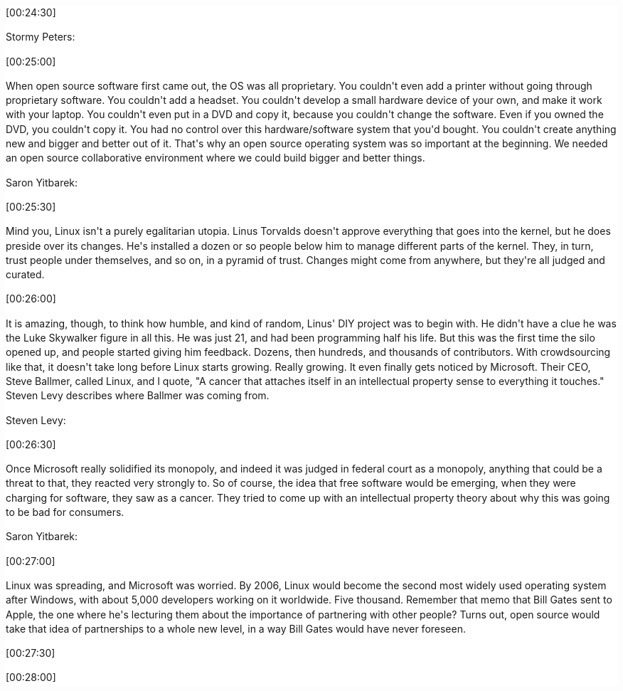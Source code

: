 [00:24:30]

Stormy Peters:

[00:25:00]

When open source software first came out, the OS was all proprietary. You couldn't even add a printer without going through proprietary software. You couldn't add a headset. You couldn't develop a small hardware device of your own, and make it work with your laptop. You couldn't even put in a DVD and copy it, because you couldn't change the software. Even if you owned the DVD, you couldn't copy it. You had no control over this hardware/software system that you'd bought. You couldn't create anything new and bigger and better out of it. That's why an open source operating system was so important at the beginning. We needed an open source collaborative environment where we could build bigger and better things.

Saron Yitbarek:

[00:25:30]

Mind you, Linux isn't a purely egalitarian utopia. Linus Torvalds doesn't approve everything that goes into the kernel, but he does preside over its changes. He's installed a dozen or so people below him to manage different parts of the kernel. They, in turn, trust people under themselves, and so on, in a pyramid of trust. Changes might come from anywhere, but they're all judged and curated.

[00:26:00]

It is amazing, though, to think how humble, and kind of random, Linus' DIY project was to begin with. He didn't have a clue he was the Luke Skywalker figure in all this. He was just 21, and had been programming half his life. But this was the first time the silo opened up, and people started giving him feedback. Dozens, then hundreds, and thousands of contributors. With crowdsourcing like that, it doesn't take long before Linux starts growing. Really growing. It even finally gets noticed by Microsoft. Their CEO, Steve Ballmer, called Linux, and I quote, "A cancer that attaches itself in an intellectual property sense to everything it touches." Steven Levy describes where Ballmer was coming from.

Steven Levy:

[00:26:30]

Once Microsoft really solidified its monopoly, and indeed it was judged in federal court as a monopoly, anything that could be a threat to that, they reacted very strongly to. So of course, the idea that free software would be emerging, when they were charging for software, they saw as a cancer. They tried to come up with an intellectual property theory about why this was going to be bad for consumers.

Saron Yitbarek:

[00:27:00]

Linux was spreading, and Microsoft was worried. By 2006, Linux would become the second most widely used operating system after Windows, with about 5,000 developers working on it worldwide. Five thousand. Remember that memo that Bill Gates sent to Apple, the one where he's lecturing them about the importance of partnering with other people? Turns out, open source would take that idea of partnerships to a whole new level, in a way Bill Gates would have never foreseen.

[00:27:30]

[00:28:00]


[#]: collector: (lujun9972)
[#]: translator: (lujun9972)
[#]: reviewer: ( )
[#]: publisher: ( )
[#]: url: ( )
[#]: subject: (Command Line Heroes: Season 1: OS Wars)
[#]: via: (https://www.redhat.com/en/command-line-heroes/season-1/os-wars-part-1)
[#]: author: (redhat https://www.redhat.com)
[a]: https://www.redhat.com
[b]: https://github.com/lujun9972
